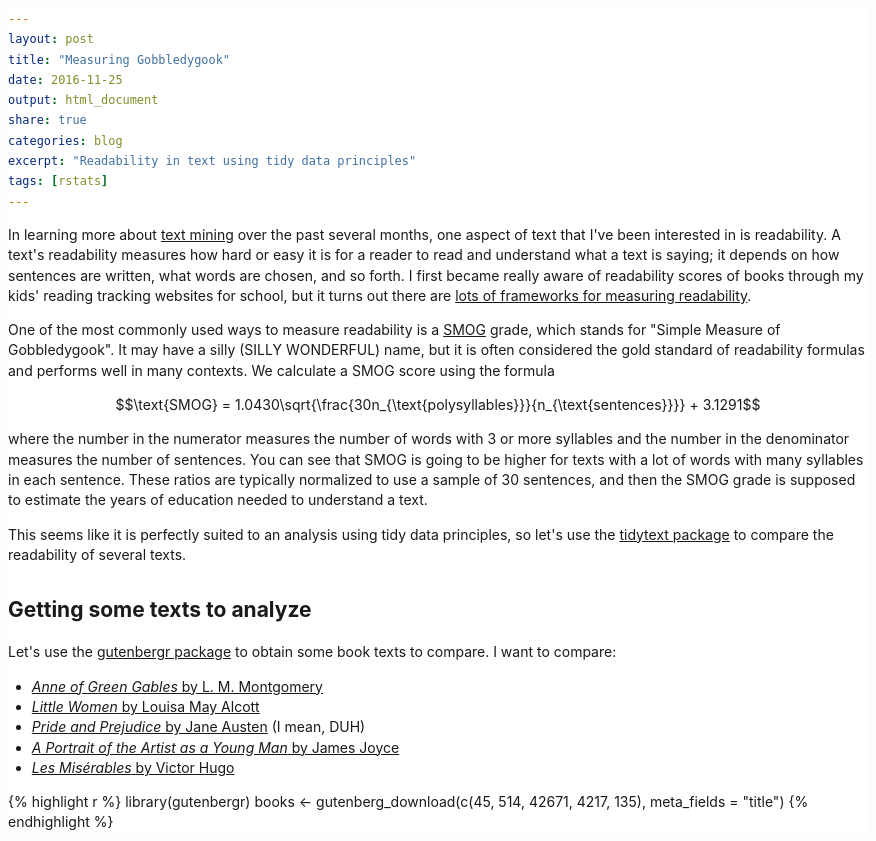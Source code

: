 ```yaml
---
layout: post
title: "Measuring Gobbledygook"
date: 2016-11-25
output: html_document
share: true
categories: blog
excerpt: "Readability in text using tidy data principles"
tags: [rstats]
---
```




In learning more about [text mining](http://tidytextmining.com/) over the past several months, one aspect of text that I've been interested in is readability. A text's readability measures how hard or easy it is for a reader to read and understand what a text is saying; it depends on how sentences are written, what words are chosen, and so forth. I first became really aware of readability scores of books through my kids' reading tracking websites for school, but it turns out there are [lots of frameworks for measuring readability](https://en.wikipedia.org/wiki/Readability#Popular_readability_formulas).

One of the most commonly used ways to measure readability is a [SMOG](https://en.wikipedia.org/wiki/SMOG) grade, which stands for "Simple Measure of Gobbledygook". It may have a silly (SILLY WONDERFUL) name, but it is often considered the gold standard of readability formulas and performs well in many contexts. We calculate a SMOG score using the formula

$$\text{SMOG} = 1.0430\sqrt{\frac{30n_{\text{polysyllables}}}{n_{\text{sentences}}}} + 3.1291$$

where the number in the numerator measures the number of words with 3 or more syllables and the number in the denominator measures the number of sentences. You can see that SMOG is going to be higher for texts with a lot of words with many syllables in each sentence. These ratios are typically normalized to use a sample of 30 sentences, and then the SMOG grade is supposed to estimate the years of education needed to understand a text.

This seems like it is perfectly suited to an analysis using tidy data principles, so let's use the [tidytext package](https://github.com/juliasilge/tidytext) to compare the readability of several texts.

## Getting some texts to analyze

Let's use the [gutenbergr package](https://github.com/ropenscilabs/gutenbergr) to obtain some book texts to compare. I want to compare:

- [*Anne of Green Gables* by L. M. Montgomery](https://www.gutenberg.org/ebooks/45)
- [*Little Women* by Louisa May Alcott](https://www.gutenberg.org/ebooks/514)
- [*Pride and Prejudice* by Jane Austen](https://www.gutenberg.org/ebooks/42671) (I mean, DUH)
- [*A Portrait of the Artist as a Young Man* by James Joyce](https://www.gutenberg.org/ebooks/4217)
- [*Les Misérables* by Victor Hugo](https://www.gutenberg.org/ebooks/135)


{% highlight r %}
library(gutenbergr)
books <- gutenberg_download(c(45, 514, 42671, 4217, 135),
                            meta_fields = "title")
{% endhighlight %}
